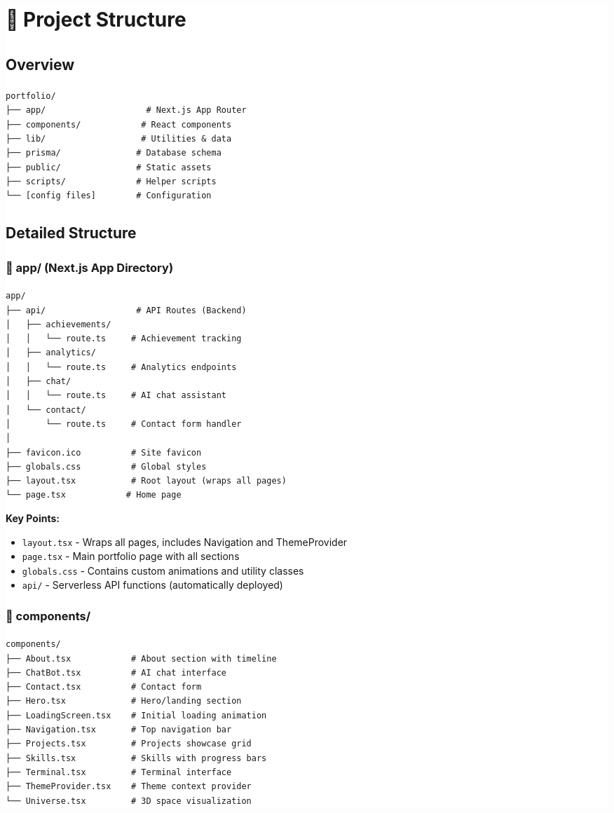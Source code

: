 # 📁 Project Structure

## Overview

```
portfolio/
├── app/                    # Next.js App Router
├── components/            # React components
├── lib/                   # Utilities & data
├── prisma/               # Database schema
├── public/               # Static assets
├── scripts/              # Helper scripts
└── [config files]        # Configuration
```

## Detailed Structure

### 📱 app/ (Next.js App Directory)

```
app/
├── api/                  # API Routes (Backend)
│   ├── achievements/
│   │   └── route.ts     # Achievement tracking
│   ├── analytics/
│   │   └── route.ts     # Analytics endpoints
│   ├── chat/
│   │   └── route.ts     # AI chat assistant
│   └── contact/
│       └── route.ts     # Contact form handler
│
├── favicon.ico          # Site favicon
├── globals.css          # Global styles
├── layout.tsx           # Root layout (wraps all pages)
└── page.tsx            # Home page
```

**Key Points:**
- `layout.tsx` - Wraps all pages, includes Navigation and ThemeProvider
- `page.tsx` - Main portfolio page with all sections
- `globals.css` - Contains custom animations and utility classes
- `api/` - Serverless API functions (automatically deployed)

### 🎨 components/

```
components/
├── About.tsx            # About section with timeline
├── ChatBot.tsx          # AI chat interface
├── Contact.tsx          # Contact form
├── Hero.tsx             # Hero/landing section
├── LoadingScreen.tsx    # Initial loading animation
├── Navigation.tsx       # Top navigation bar
├── Projects.tsx         # Projects showcase grid
├── Skills.tsx           # Skills with progress bars
├── Terminal.tsx         # Terminal interface
├── ThemeProvider.tsx    # Theme context provider
└── Universe.tsx         # 3D space visualization
```
